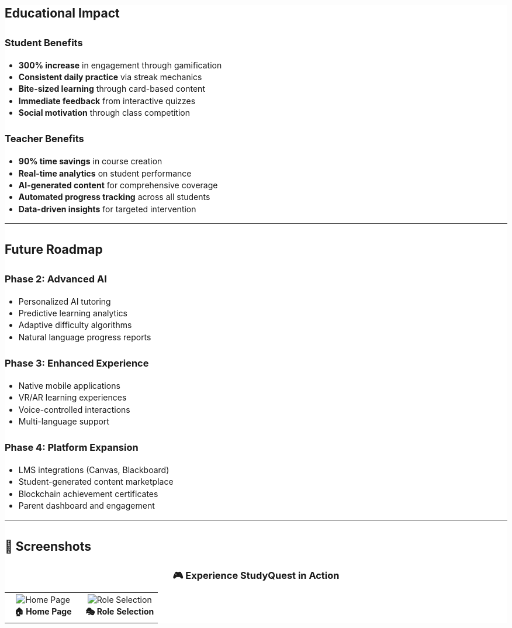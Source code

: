 
## Educational Impact

### Student Benefits
- **300% increase** in engagement through gamification
- **Consistent daily practice** via streak mechanics
- **Bite-sized learning** through card-based content
- **Immediate feedback** from interactive quizzes
- **Social motivation** through class competition

### Teacher Benefits  
- **90% time savings** in course creation
- **Real-time analytics** on student performance
- **AI-generated content** for comprehensive coverage
- **Automated progress tracking** across all students
- **Data-driven insights** for targeted intervention

---

## Future Roadmap

### Phase 2: Advanced AI
- Personalized AI tutoring
- Predictive learning analytics  
- Adaptive difficulty algorithms
- Natural language progress reports

### Phase 3: Enhanced Experience
- Native mobile applications
- VR/AR learning experiences
- Voice-controlled interactions
- Multi-language support

### Phase 4: Platform Expansion
- LMS integrations (Canvas, Blackboard)
- Student-generated content marketplace
- Blockchain achievement certificates
- Parent dashboard and engagement

---

## 📸 Screenshots

<div align="center">

### 🎮 Experience StudyQuest in Action

<table>
<tr>
<td align="center" width="50%">
<img src="screenshots/Screenshot 2025-09-25 at 1.09.27 PM.png" alt="Home Page" width="400">
<br><b>🏠 Home Page</b>
</td>
<td align="center" width="50%">
<img src="screenshots/Screenshot 2025-09-25 at 1.09.35 PM.png" alt="Role Selection" width="400">
<br><b>🎭 Role Selection</b>
</td>
</tr>
<tr>
<td align="center" width="50%">